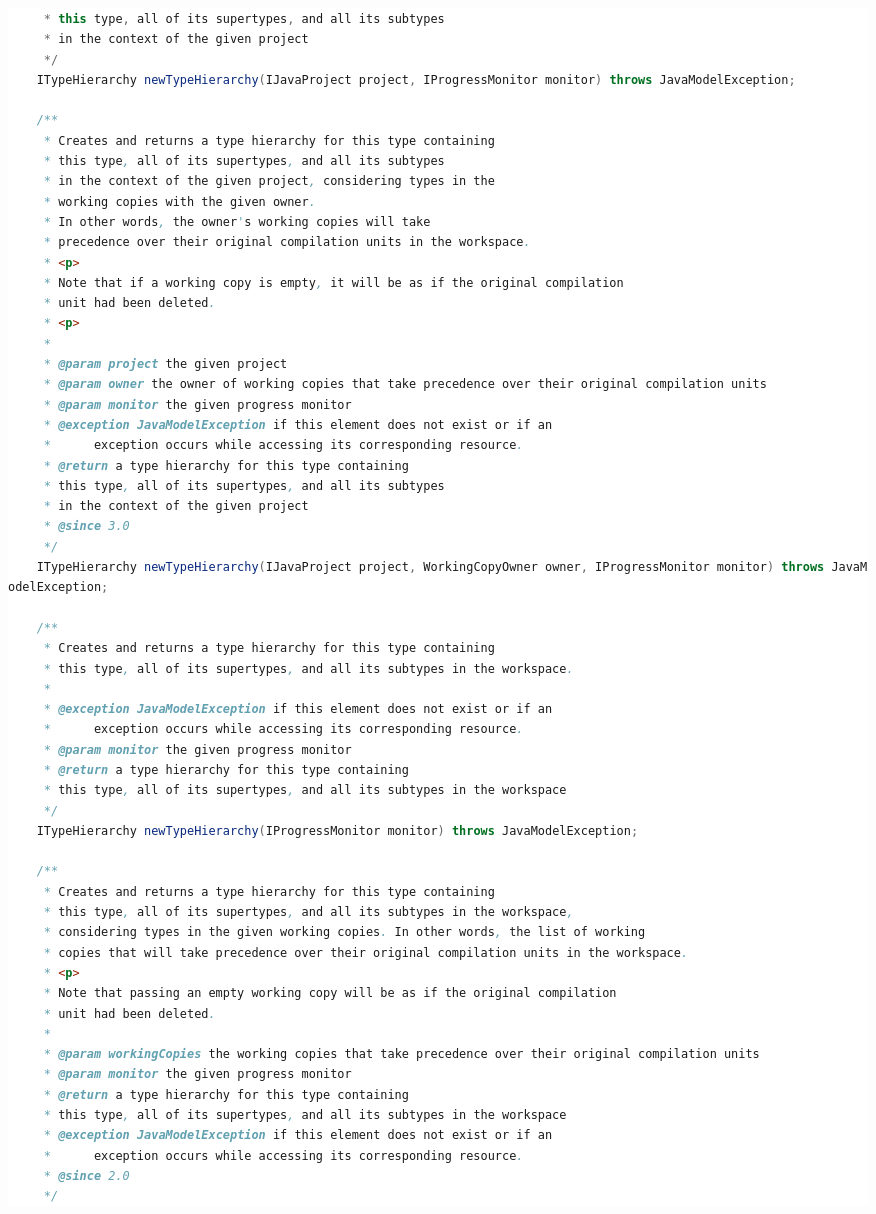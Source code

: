 ```java
	 * this type, all of its supertypes, and all its subtypes 
	 * in the context of the given project
	 */
	ITypeHierarchy newTypeHierarchy(IJavaProject project, IProgressMonitor monitor) throws JavaModelException;
	
	/**
	 * Creates and returns a type hierarchy for this type containing
	 * this type, all of its supertypes, and all its subtypes 
	 * in the context of the given project, considering types in the 
	 * working copies with the given owner. 
	 * In other words, the owner's working copies will take 
	 * precedence over their original compilation units in the workspace.
	 * <p>
	 * Note that if a working copy is empty, it will be as if the original compilation
	 * unit had been deleted.
	 * <p>
	 *
	 * @param project the given project
	 * @param owner the owner of working copies that take precedence over their original compilation units
	 * @param monitor the given progress monitor
	 * @exception JavaModelException if this element does not exist or if an
	 *		exception occurs while accessing its corresponding resource.
	 * @return a type hierarchy for this type containing
	 * this type, all of its supertypes, and all its subtypes 
	 * in the context of the given project
	 * @since 3.0
	 */
	ITypeHierarchy newTypeHierarchy(IJavaProject project, WorkingCopyOwner owner, IProgressMonitor monitor) throws JavaModelException;

	/**
	 * Creates and returns a type hierarchy for this type containing
	 * this type, all of its supertypes, and all its subtypes in the workspace.
	 *
	 * @exception JavaModelException if this element does not exist or if an
	 *		exception occurs while accessing its corresponding resource.
	 * @param monitor the given progress monitor
	 * @return a type hierarchy for this type containing
	 * this type, all of its supertypes, and all its subtypes in the workspace
	 */
	ITypeHierarchy newTypeHierarchy(IProgressMonitor monitor) throws JavaModelException;
	
	/**
	 * Creates and returns a type hierarchy for this type containing
	 * this type, all of its supertypes, and all its subtypes in the workspace, 
	 * considering types in the given working copies. In other words, the list of working 
	 * copies that will take precedence over their original compilation units in the workspace.
	 * <p>
	 * Note that passing an empty working copy will be as if the original compilation
	 * unit had been deleted.
	 *
	 * @param workingCopies the working copies that take precedence over their original compilation units
	 * @param monitor the given progress monitor
	 * @return a type hierarchy for this type containing
	 * this type, all of its supertypes, and all its subtypes in the workspace
	 * @exception JavaModelException if this element does not exist or if an
	 *		exception occurs while accessing its corresponding resource.
	 * @since 2.0
	 */
```